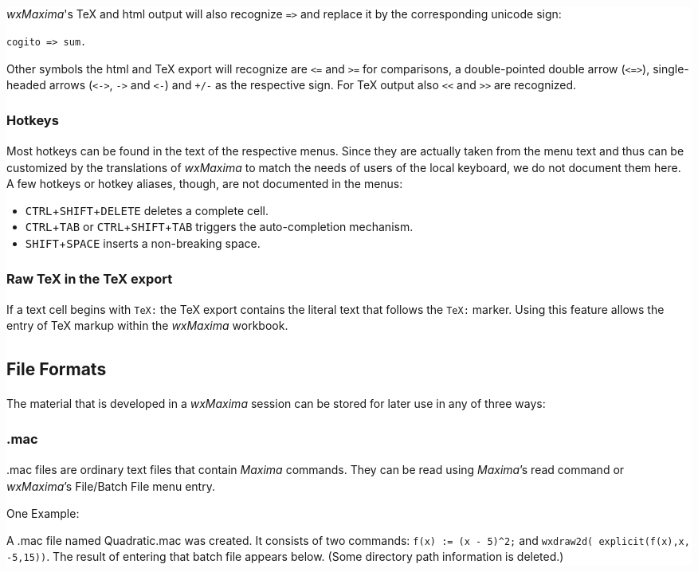 _wxMaxima_'s TeX and html output will also recognize `=>` and replace it by the corresponding unicode sign:

~~~
cogito => sum.
~~~

Other symbols the html and TeX export will recognize are `<=` and `>=` for comparisons, a double-pointed double arrow (`<=>`), single- headed arrows (`<->`, `->` and `<-`) and `+/-` as the respective sign. For TeX output also `<<` and `>>` are recognized.

### Hotkeys

Most hotkeys can be found in the text of the respective menus. Since they are actually taken from the menu text and thus can be customized by the translations of _wxMaxima_ to match the needs of users of the local keyboard, we do not document them here. A few hotkeys or hotkey aliases, though, are not documented in the menus:

* <kbd>CTRL</kbd>+<kbd>SHIFT</kbd>+<kbd>DELETE</kbd> deletes a complete cell.
* <kbd>CTRL</kbd>+<kbd>TAB</kbd> or <kbd>CTRL</kbd>+<kbd>SHIFT</kbd>+<kbd>TAB</kbd> triggers the auto-completion mechanism.
* <kbd>SHIFT</kbd>+<kbd>SPACE</kbd> inserts a non-breaking space.

### Raw TeX in the TeX export

If a text cell begins with `TeX:` the TeX export contains the literal text that follows the `TeX:` marker. Using this feature allows the entry of TeX markup within the _wxMaxima_ workbook.

## File Formats

The material that is developed in a _wxMaxima_ session can be stored for later use in any of three ways:


### .mac

.mac files are ordinary text files that contain _Maxima_ commands. They can be read using _Maxima_’s read command or _wxMaxima_’s File/Batch File menu entry.

One Example:

A .mac file named Quadratic.mac was created. It consists of two commands: `f(x) := (x - 5)^2;` and `wxdraw2d( explicit(f(x),x,-5,15))`. The result of entering that batch file appears below. (Some directory path information is deleted.)
